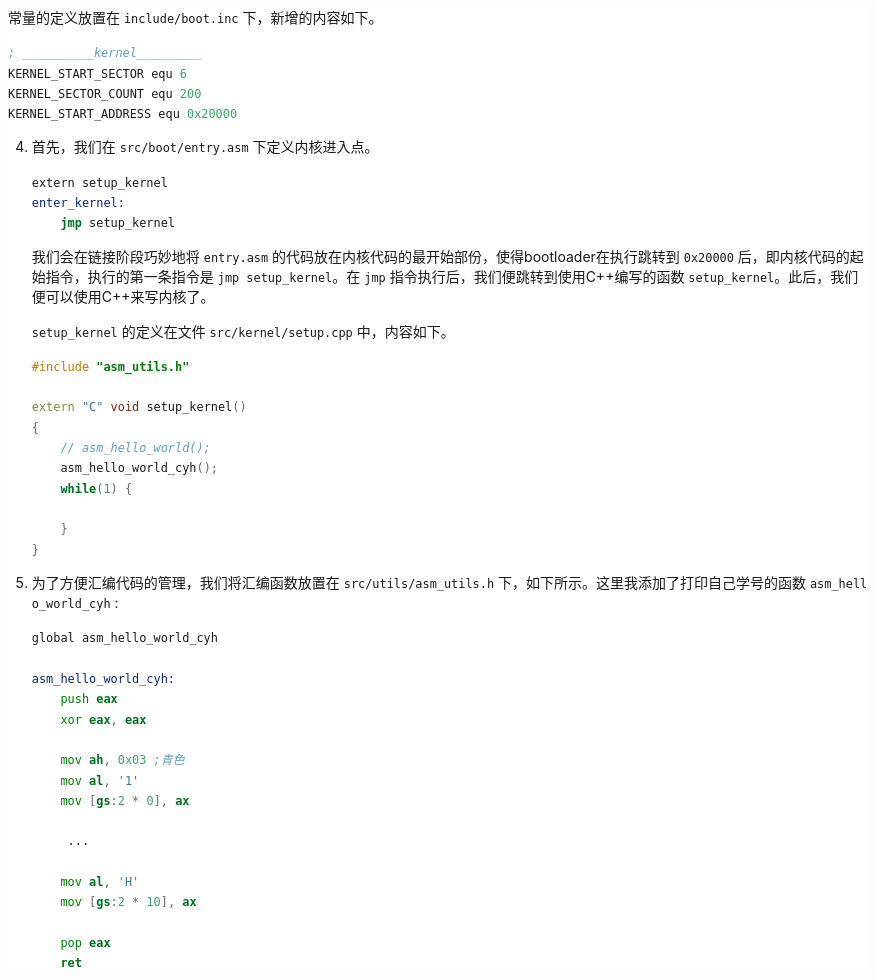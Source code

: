    ```assembly
   ```

   常量的定义放置在 `include/boot.inc` 下，新增的内容如下。

   ```asm
   ; __________kernel_________
   KERNEL_START_SECTOR equ 6
   KERNEL_SECTOR_COUNT equ 200
   KERNEL_START_ADDRESS equ 0x20000
   ```

4. 首先，我们在 `src/boot/entry.asm` 下定义内核进入点。

   ```asm
   extern setup_kernel
   enter_kernel:
       jmp setup_kernel
   ```

   我们会在链接阶段巧妙地将 `entry.asm` 的代码放在内核代码的最开始部份，使得bootloader在执行跳转到 `0x20000` 后，即内核代码的起始指令，执行的第一条指令是 `jmp setup_kernel`。在 `jmp` 指令执行后，我们便跳转到使用C++编写的函数 `setup_kernel`。此后，我们便可以使用C++来写内核了。

   `setup_kernel` 的定义在文件 `src/kernel/setup.cpp` 中，内容如下。

   ```cpp
   #include "asm_utils.h"
   
   extern "C" void setup_kernel()
   {
       // asm_hello_world();
       asm_hello_world_cyh();
       while(1) {
   
       }
   }
   ```

5. 为了方便汇编代码的管理，我们将汇编函数放置在 `src/utils/asm_utils.h` 下，如下所示。这里我添加了打印自己学号的函数 `asm_hello_world_cyh` :

   ```asm
   global asm_hello_world_cyh
   
   asm_hello_world_cyh:
       push eax
       xor eax, eax
   
       mov ah, 0x03 ;青色
       mov al, '1'
       mov [gs:2 * 0], ax

        ...

       mov al, 'H'
       mov [gs:2 * 10], ax
   
       pop eax
       ret
   
   ```
